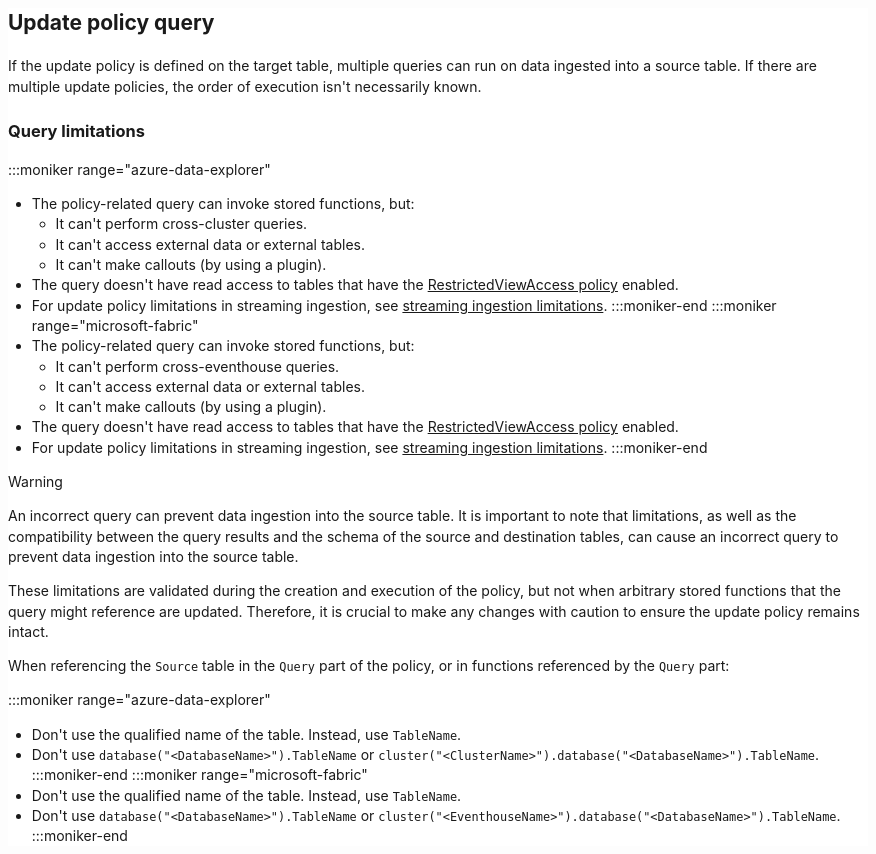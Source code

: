 ## Update policy query

If the update policy is defined on the target table, multiple queries can run on data ingested into a source table. If there are multiple update policies, the order of execution isn't necessarily known.

### Query limitations

:::moniker range="azure-data-explorer"
* The policy-related query can invoke stored functions, but:
  * It can't perform cross-cluster queries.
  * It can't access external data or external tables.
  * It can't make callouts (by using a plugin).
* The query doesn't have read access to tables that have the [RestrictedViewAccess policy](restricted-view-access-policy.md) enabled.
* For update policy limitations in streaming ingestion, see [streaming ingestion limitations](/azure/data-explorer/ingest-data-streaming.md#limitations).
:::moniker-end
:::moniker range="microsoft-fabric"
* The policy-related query can invoke stored functions, but:
  * It can't perform cross-eventhouse queries.
  * It can't access external data or external tables.
  * It can't make callouts (by using a plugin).
* The query doesn't have read access to tables that have the [RestrictedViewAccess policy](restricted-view-access-policy.md) enabled.
* For update policy limitations in streaming ingestion, see [streaming ingestion limitations](/azure/data-explorer/ingest-data-streaming.md#limitations).
:::moniker-end

> [!WARNING]
> An incorrect query can prevent data ingestion into the source table. It is important to note that limitations, as well as the compatibility between the query results and the schema of the source and destination tables, can cause an incorrect query to prevent data ingestion into the source table.
>
> These limitations are validated during the creation and execution of the policy, but not when arbitrary stored functions that the query might reference are updated. Therefore, it is crucial to make any changes with caution to ensure the update policy remains intact.

When referencing the `Source` table in the `Query` part of the policy, or in functions referenced by the `Query` part:

:::moniker range="azure-data-explorer"
* Don't use the qualified name of the table. Instead, use `TableName`.
* Don't use `database("<DatabaseName>").TableName` or `cluster("<ClusterName>").database("<DatabaseName>").TableName`.
:::moniker-end
:::moniker range="microsoft-fabric"
* Don't use the qualified name of the table. Instead, use `TableName`.
* Don't use `database("<DatabaseName>").TableName` or `cluster("<EventhouseName>").database("<DatabaseName>").TableName`.
:::moniker-end
